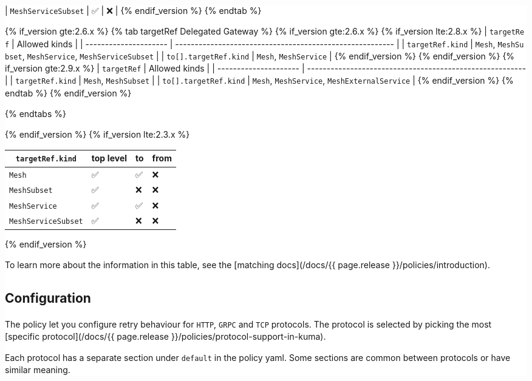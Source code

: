 | `MeshServiceSubset` | ✅        | ❌  |
{% endif_version %}
{% endtab %}

{% if_version gte:2.6.x %}
{% tab targetRef Delegated Gateway %}
{% if_version gte:2.6.x %}
{% if_version lte:2.8.x %}
| `targetRef`           | Allowed kinds                                            |
| --------------------- | -------------------------------------------------------- |
| `targetRef.kind`      | `Mesh`, `MeshSubset`, `MeshService`, `MeshServiceSubset` |
| `to[].targetRef.kind` | `Mesh`, `MeshService`                                    |
{% endif_version %}
{% endif_version %}
{% if_version gte:2.9.x %}
| `targetRef`           | Allowed kinds                                            |
| --------------------- | -------------------------------------------------------- |
| `targetRef.kind`      | `Mesh`, `MeshSubset` |
| `to[].targetRef.kind` | `Mesh`, `MeshService`, `MeshExternalService`             |
{% endif_version %}
{% endtab %}
{% endif_version %}

{% endtabs %}

{% endif_version %}
{% if_version lte:2.3.x %}

| `targetRef.kind`    | top level | to  | from |
| ------------------- | --------- | --- | ---- |
| `Mesh`              | ✅        | ✅  | ❌   |
| `MeshSubset`        | ✅        | ❌  | ❌   |
| `MeshService`       | ✅        | ✅  | ❌   |
| `MeshServiceSubset` | ✅        | ❌  | ❌   |

{% endif_version %}

To learn more about the information in this table, see the [matching docs](/docs/{{ page.release }}/policies/introduction).

## Configuration

The policy let you configure retry behaviour for `HTTP`, `GRPC` and `TCP` protocols.
The protocol is selected by picking the most [specific protocol](/docs/{{ page.release }}/policies/protocol-support-in-kuma).

Each protocol has a separate section under `default` in the policy yaml.
Some sections are common between protocols or have similar meaning.
